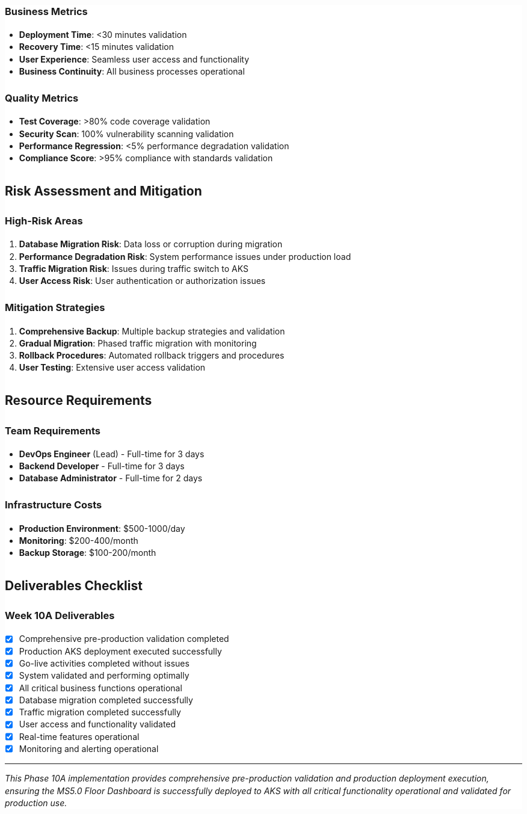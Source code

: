 ### Business Metrics
- **Deployment Time**: <30 minutes validation
- **Recovery Time**: <15 minutes validation
- **User Experience**: Seamless user access and functionality
- **Business Continuity**: All business processes operational

### Quality Metrics
- **Test Coverage**: >80% code coverage validation
- **Security Scan**: 100% vulnerability scanning validation
- **Performance Regression**: <5% performance degradation validation
- **Compliance Score**: >95% compliance with standards validation

## Risk Assessment and Mitigation

### High-Risk Areas
1. **Database Migration Risk**: Data loss or corruption during migration
2. **Performance Degradation Risk**: System performance issues under production load
3. **Traffic Migration Risk**: Issues during traffic switch to AKS
4. **User Access Risk**: User authentication or authorization issues

### Mitigation Strategies
1. **Comprehensive Backup**: Multiple backup strategies and validation
2. **Gradual Migration**: Phased traffic migration with monitoring
3. **Rollback Procedures**: Automated rollback triggers and procedures
4. **User Testing**: Extensive user access validation

## Resource Requirements

### Team Requirements
- **DevOps Engineer** (Lead) - Full-time for 3 days
- **Backend Developer** - Full-time for 3 days
- **Database Administrator** - Full-time for 2 days

### Infrastructure Costs
- **Production Environment**: $500-1000/day
- **Monitoring**: $200-400/month
- **Backup Storage**: $100-200/month

## Deliverables Checklist

### Week 10A Deliverables
- [x] Comprehensive pre-production validation completed
- [x] Production AKS deployment executed successfully
- [x] Go-live activities completed without issues
- [x] System validated and performing optimally
- [x] All critical business functions operational
- [x] Database migration completed successfully
- [x] Traffic migration completed successfully
- [x] User access and functionality validated
- [x] Real-time features operational
- [x] Monitoring and alerting operational

---

*This Phase 10A implementation provides comprehensive pre-production validation and production deployment execution, ensuring the MS5.0 Floor Dashboard is successfully deployed to AKS with all critical functionality operational and validated for production use.*
